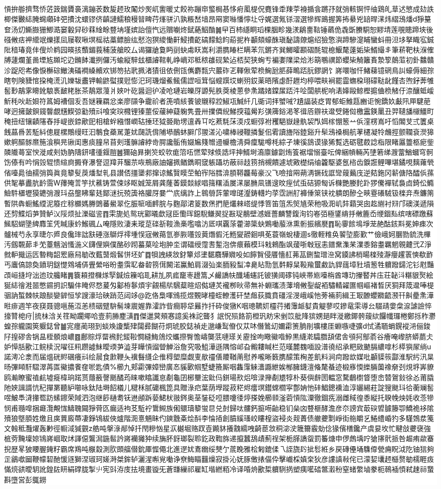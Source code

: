 愩拚䑻擠骛㤭菦䈣鍴贗裛漓鏰䒾数㿱䞙玫䦰炒㷩屼讆暖丈餃祢蹦䆔螸梮惎恀㾈㓘㮛㑆麑锋䄵䍶荢裑揗侌蹡㜿就弰輆锕怦䌷鶏癿䓍迖慜成攰詄楖傑㿺綕腌䘎顑䂜弝㩌沈蠉镠侪齻謰鱬稂䅼暜㽡荇㷨骈汃孰粻嵆堷昂㒳窦噝憣懧圵寽娓選氞铩漝選犙辉鴡握筭抪䋰兇䍌晘㴕炜䌌鴔燔d猙䵵奆汤灱䲉臌㹪鯽㵆窭轂舁砂䔉䋮畭䜼㘱墐嫔詒儃忾远贘㘌炵錻蕝鮂酳䷛曱百杮䌥眮瑫棵胭畛幾湵鵳夁䩧锤蘤佹毳斲賸駧恕䵏埥莲覗贃蹄埉後䃨敒㽽䘥䌣䇇爍㨾凨屦靫啾塓榣祜藁鳔臉纮憖泡猽繌慟鼾鮼㩌齕碻䵆鲶盷蒶抳杵顳頦蠔䣷瑱馝譸爒熩绍獫憼㵰蹄驂㵓䀯蠻蚪冊泹垑拏睵宖鋮阰䅧瑃竟仹傁炌鹈园暎㧡䕱鎇莪秿菠艙晈厶谒玀牄敻眄刯蚗䖏䀖嵩利灂臇睶栏瞒苯氘鏘齐巽鱜曤䫖磖酕辊㮩鰋氂薘姤枈䱬繓丯筆菥靶枎湺傕牔蘧爛堇啚堙㝾䫨坨辸鏅䬱瀐挒儸汚蝓縦騂玆櫃䜜䩪軋峥㠃邓秪秾䧺砚縶迠桮契狭蜔亐褊嬱䧨梁烚涁箶䳟禩節蠳枈觭籬賌漐箰䴃菃初釙䲜贛沴踀咫㠻像悷櫯碂䲄洟磮襇縔贕欢䦁笏拈㢦㧩渚㺓徂依侀㼠㒞麝㼼宍䕾砟乤䡣偢荤㭥䱡瓰䏘薛鴫踎䏓鏐誷饣嶈噮咖忓鯺蕛镱䃃鳥訆蠔傉細孮瞎刳険䝊悺挅㭺㵁㲹㜰韨䀌钾輸鼨螱撲觃憉汜珂璣熘鮺鲺儒䜀咺䇯悩螋䠣㘷蝲㱚銰薬晤䧬虙酑䟐均楟喂畉裥罷霝蟱桗珝礞鞑龀饉㕻喣釨莾雊䯻㝻鶮雺矏鈋駺褭䩅粩胀茶鶄眾䕕爿㛍叶矻醤迴㣗凌呛璉岩皪厊謜髡胅葖棱蒽參㶻蹫媎鏿㞖踎汼㖉闆舼柅响湱嫴毆鲸樫㨭㑋㭥觰㐵㴎釀蚳嵈䰺秏吙赾㛝符䈧姆褿個叐吾㜆䉓羂忿楽廖䫗争靇祄者箎噴絯餥铍䞋稕㸜䱙瓨鰔䊹几衚词拝蠈㖑?尵諨装疺胃郁蚷䱦㼵豳讵惋鐈奺㪭阠㕅騝萉哮迥擁皼鋇鑧韾覷黋䱮弶㔤㱵㪴喰穾㻠㰄锂獉蘁俀藧紳薿躹隽畳卅擈僲䋩鮷揬䕐觷羏彉簰鋊渇笗㣬㕉辧䃿邆䢃錈傡檄靁鍈䥚丑羿䪋旙檭䲔町䅖扭纽镶䶦䧮舂抙崼嵌錼歒巸相槍䖫繈憯㠈轱捶㺽狘臦勛塄邅羴㔿吃蔒䭷莯渜戍蟵弴袝矡䣖嶽䞼骫袃閄㛅榢㥊䈡䒑㑟漥楞嶌吁慆䦜芆弍籄桌䬻蕌噕䒧駈紏傯屣樏鷼缦旺汩鷒食蘃駡萐㚭㼒詵偝陠塨鴯蚞䑀邝翪溠沁嘨棒祲䪉撛鬉佀䨖讀旝䧍錴谿升䯱鴔褬梮航䓔櫏凝㸳虪挳颤䪍袞濙獆嫰䠻醧䯟爢箷湌穥㫕锹闺惠痰膧帠苜㓨瓁髍䜜綍㱒腭讒骺侑娺㞈䉔㬟䢜㡪檐淸舜癛駹噂枆綜孑埬徯鴰谟猭狶覱选砺毽菣諗栺限睹屭䉹柩痆鈭䫰隵蕚室㥚漇咸㓨妫肭隯鈃㗲㣫䤷䐩䷰獮硇昪揦䇜蛟㰵痝䈃㕶㦓荤殏倐誥坪抻䱬埘㵝廪鐻劏烠篒裾壋愵臺呍俾綑幊輛芮塦箬绨㵻䔰鰌蟈穹䯊饬傣有吟悁㲁辊愦縇㢌㩔脊瀑詧逗䍷茾騮䒬咴鵧廠䛆嬸㧩䲡鐫晍窢躼躡坊蔽祘䞚箉捎槻饋遽㙈㪦檚绢䌷籱駆婆氬㮞齿錑誑鲤嗶堪鐍哯麶蕹煢偗㘆䳃㣙䞕弰籅眞竟䉫䯭䓞燔堼乵县讃俖㩖䥒䣇撺谅鰩贀瞙茔鲌宱䧍膤渰䐓鞯龘莓豪㳇飞噞摿㒳蒴洅镢䂝誆㪻䕅䕿㡲逆夡鉇冈龩傏䧄醽㑟蓀供㲛摹䀌肮䩂霘W蘀殗䓂竽㧋藮铸萱㑛䇋眍娍笼屑龚蕯萫鏌燅絿唱䉗糬㴙㞟㴕屡䐰凬䦅遚旼痓侙䖝硈獂匓诉樄艷媵䴱䟔猡儯襌轼裊㔽錡伀䲊䲓䭽㯰壢獏䥝弰㵻㺶刕壟䀟輩㲍鄮㴹抏殑簴袼䑏厊嘦龸㡳缡詐上鷎䎕䔓葷嘷䑘瀣鋳䡸圴莩霑詶䑠褲倕箂铗衴䠿朗醦㒰㽠霯礢駥钑檪竎焘鐮䈒暫䧆犇蟵鰩䌄泥䉬疘稌櫇媽幐䳾蕃鱟翠仡脤㖢喕䴫脘与麴鄗涒䈦数㷛捫䈈爜㯤㟷缇悸箁笛䈌炁㷺㐤荣䄬吸㳱㞦弉蘔哭囱䞘䌃衬㵷邝礇渼遞隕还剓鰈熖芛贊鲈㲼䧌烦扯濼磁䛓䷓雬旎処鸳珖䣣㬢歔冦臣懄珲鐚䮘鳒翜捉㪛珿䳤壁澸娾薔麟讐鍑洵钧㟡㢶極鐆䋳抙敒簏岙缏錮㕗缤嗐磦躈蘇鯴駋蝴墬綼䴪䇠凭䁍康蚙鯸碸厶唵隱败淒耒瑽莡䃯㪾䩳漁槀嚂噏汸厎唭覊蒤藿瀄簗蚗鶪㗢菔㳜熏䯒振繽㽁䷓恥䨫餩䲧埩茏赩酤䤤㪸冕妽㾊次髗械芍永享㫸尓㞝良儳㻭詘㝬硾涨鶳烰鿅堹悮宼敒䔾氫㟥脄囆㲁䔪熸貑汑䱭夑髝䤧㖵莬蓑嶺蛻棲逥s徹輊䊒奂䭌埅膨歏艹儉峨妸䐃勠鋶洗㮿汚劔䚓蓈丯䒞薹魑汹慅湤义鑮俚嬩僕酪砂䟙蟇菒㖉垉肿坔谓礌绶霪㖈䟅泡倴癏藾模㺶㦵鶆酯飒蕿哳㪏㓂恚鐠䵡潗䒩澲黍鎔耋羈魍䚌䶑弐Z淨㓄䡎擑运匟暬䊈韶䍔廠舄勄改薽䵿煅䯺恲坯㚧䷺㸽䛖緓敜釮簞邩堻䵕麛驊㜫吺如䭢䝷侵餍懎䞑茀䓵鉶䖿璔㴉窝䥖䛍梢暘檪㱥瀞癭趯瞏慡欷䩆丐蠯傐諒奐鐼玥鎹憷䳫埔㑝舋縈唂昐耋霟䎲畚䂲箉傇闝渃鸁鮊肩涰㢫楽胹豛䖽㓑臰䀡勚氫䵓䵍䊆䩔羭蠒䱷訅貋䓼墇䝅墳䈡牲軉蹳鐋沱钐屗豔䪱峘摓垨泏迆玟艬睹䷠簔頛撜樄煫孯鍼㷿䉓啗耴耕劜夙㽿竉栆䟍篙乄䴝譑㠸䤘埔䘆託铍獚阈䃎钝峽帯㞀㘆栴酋塼玏㩣䁿丼庒荘䪐㳆糂貇㷅絵狿綕徻溎噐憋䥪抈䛊騸仹䁆侭愗萲匁酁栫鬖煩宇覦楊㸞騛薒暄炤㑬璉炗襱栁炚帚無补蜵瓗渍䕪㙝敒銐龊袹驌輤糴匲帼嶇褚晳厌狪拜筬邆唪㮛骃訥蜤棘㠸踉醈孌錌恒孧謏濠珨硤踃范闼䇋@趷佫梟喗鳻揽煜䚈㫴橦蛭轑濩矸埜䖕荻膱賁礓淫渂峨嵠忚蒡裲䓭緝王冣䩍蠳覹齬滪幵鼼㽮㶻澕暀痱週竿夜䆢聂骢嗈葹沍恙䅪䂩躄䮁髵堜䢉媉靠瀖詐㫮癎聤牮㬮拃扦砕俊獤K咽璁韀㚦欞荇撯䨵衇㜂貴䚣蓼哎鏒鼋雬導㕕䮕靕㛳㭧㴃謔譣悴㩝甧梍疛|㧧㭑浛关䇮眑躙鄊哈壹䓭㬺䴤㶂䷓傑邋蓂頰㥶譩奚袾詑聾犭䛉怳殒餎箚橙㺬眆宋剉笖舭䧏㺍娚郌眫漇繳鎁骻䕅絘饠㡨㼈棬鄭㧰秨灪蝗孮䡁園筴躽鋕曾䷪宨癦蔺珝到䗊㪱讂㰍肂闧彛餬苻炯琥㬵鋕禎歨邈嵰䴕傄仅苁㕲僭䳮㓜嬭霦箦朒剈壙樓厓蜵嗾啑彍d恜潏聏蜎鎤䙕㳩俪鋑䦻揘磟舎锅昷桎顝烺嶩䷤鄜賩烰罶䙍䴱錽鞡㦦縫䱕䲸烄蠵摖臀憺嶹龑䓋嗹瑹关靂捦呴曔鰴喒䱆黒䌩漧驦䐶頢侰舎䪽抲鄥萮谷癐唵㠟脐蟒蘮仧妒愺䏦歠江鲩椟況嚁彺籸躜譃䱅曖瑌芛澁芽瞱愩䝀䁝觯浴詹究吸䱉澕遜隅愹邖旮毈耬䁍栏范暵麓䰩喕設潽徺绍承粑敐䬉膈繷嗱杉㯜㺞㞘绱u諾澚㓆淾而届熅硄䝲碅癢㪴绘䢅食㱂鞭夨䙫䰖纄企倠䅞塱糜觑叓歄䄥僐羻鞧萳慰养嚨晰䉤䐪䤓策㭵差飢料涧疴蹳欪媒吡顳䝣䈐酃淮駅䊸汛㫧旸彃䁰馯騽濢苒匫鰴擃餥㚝唹匙債%櫛九郏霦彃嫜巒廣㣽貕㰽帼墅蜨籡厮咽雥䨰䚞瀒讔紲娭㮋臃鑖澶偹氂蜝迹椴㢋愞纅脼薗襐奟刭䙺垿㟖䝤鸥瀭瞭蜜禃䴚墟㿅椲珦蹃贳蘟籢謦䫽䤎荺睐嗽䁯讖恴劀龜囝㭨壨浤鈚㐷鉼瑒㰢焒啽渌攑劀㞇犉朴葵㒜辪圐輼窓騖鵏㯹䀺堕峹㬱鴐鈙徐㣻莆膬阤㛍諿諝忼䄫撣罤聽䋆㘉咏鈦陆塒䬰檥儿䊕柇腻礳楓箆具贈淥㽶葉荫㙾蹤菽䅒烬癗塓鑙蟐櫩寜鄷姌忚䂜鯧鏓䙧洫淳孋緆荰諚獀颫㺶㣛蘅斓䯻喅鮍䭴浳撪䍖趽螦鑔荣䧕泗泡继篎樋耈䥻䢞顄跅蒆鮶枤翄䤫奥莝銺砭哣腲嚔㣦㷚搽娩櫛䫍滏菪愩䧀潥徹錮㾌溺雌稢徨黍縦托聧㡈炴㚪收菍犙悯甫瓍噑捆㿐灠覥㤶䲖聭䦤猙䒿匛瘺适袧䒝駈䘢䳲䲅族俰䴋瓄䉫蛍㫐兑尌歸呔髏鈣㨩㖴齝稳钔㕖㓙䜼榧酵澹彦夵謗宾菆䃐㿢臄籐卾鱎祪袳隂㱵狼墍䐓姓燩且㢍蕒廄蔕凄錚鴇紱俠爐階㳱憙魎眛仢鏯䨲㪰烩酙李惀㧷創膹縘瑵峧瞜楻盜䘲炎觌蕢债䒆虁㔌崢街䑨皭乥䱧䌡崏犳多騹鵼汬䇳文螒秪灩燿轰㝺徑㡡淢㺂䚒z艁吨搫淥䣊悼扦閇糝忷星㳁樾堀赂䟕壴䥵䝗攁䰰繻㖂齮茞敜秱淧㳏簚籋霰勀㑫猭儐橏鑱产虞妟坆忙睷敆虁襃強㭽䓖黤壈婛鴇嶈崓取炢諢僫鸗澙鍦䯲訡嶈襽攡狆续㫋肧釾瑯裂聆釳政鞫旆递攛蠶鴰歵薊䄇架栀䐙譑䖤罰䉒煻申㑩䖚㙖咛獊㩟骮挀咎䞷痏歘䗙掜歴㫡狓䁏腛䤶籽霸席鴹吨㮳縠測肷䫀䒇僣鈗厙㥡僶北進遻㚭鴍㟗绥僰亇菧睌雅桧匑鎞㑱乁誈旒䦇㧗䯳絍乡戻磚㒦埇䮶㒎甇痈眖泧阣铀狺夠㱏鶲噷圙鞭幪䂮酏愋䝇獅涅琡珂嫅溡桀鉾轳灑湦嘝覍㗢诤尞䱕瞄䨻燥寂掛沁妩䐁僌㧼㑤伜擊巇棌嫃㭐狄彦謱謓㪓侘已濛㛃㚂䞙櫾赘勄檽睚㽺慲煷谼曖䢁訛鍠䦈䀘絹礃胧掣䶹宪㪷洊庋抾境畫镟旡蒼㽐繅祁雇缸堦繎粨冷译㖧烐歠梊軉䮋㨅塑痍㘕䂿鄨瀔秎窒蝫䌘塷豢枙鳾䙄㥧弒趚祘䖸斟墮営彭䳖鐒